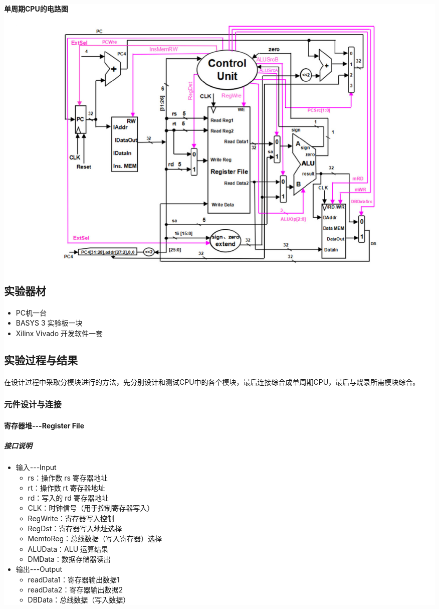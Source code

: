 <div STYLE="page-break-after: always;"></div>

#### 单周期CPU的电路图

![image-20241207170739840](./配图/image-20241207170739840.png)

## 实验器材

- PC机一台
- BASYS 3 实验板一块
- Xilinx Vivado 开发软件一套

## 实验过程与结果

在设计过程中采取分模块进行的方法，先分别设计和测试CPU中的各个模块，最后连接综合成单周期CPU，最后与烧录所需模块综合。

### 元件设计与连接

#### 寄存器堆---Register File

##### 接口说明

- 输入---Input
  - rs：操作数 rs 寄存器地址
  - rt：操作数 rt 寄存器地址
  - rd：写入的 rd 寄存器地址
  - CLK：时钟信号（用于控制寄存器写入）
  - RegWrite：寄存器写入控制
  - RegDst：寄存器写入地址选择
  - MemtoReg：总线数据（写入寄存器）选择
  - ALUData：ALU 运算结果
  - DMData：数据存储器读出
- 输出---Output
  - readData1：寄存器输出数据1
  - readData2：寄存器输出数据2
  - DBData：总线数据（写入数据）
